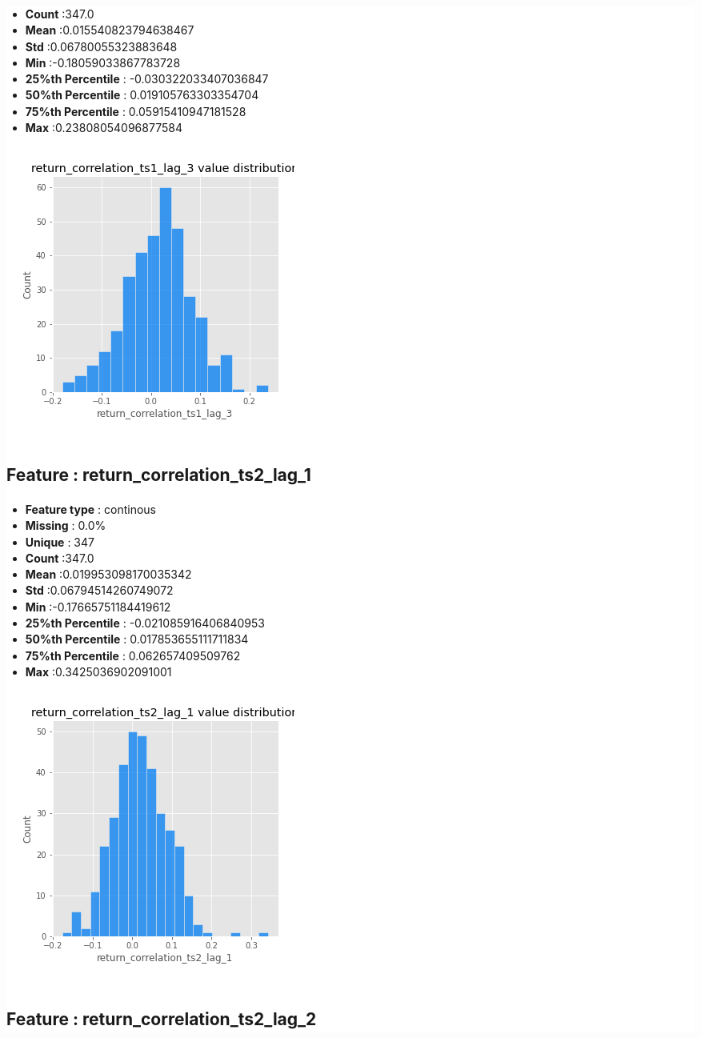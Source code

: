 - **Count** :347.0
- **Mean** :0.015540823794638467
- **Std** :0.06780055323883648
- **Min** :-0.18059033867783728
- **25%th Percentile** : -0.030322033407036847
- **50%th Percentile** : 0.019105763303354704
- **75%th Percentile** : 0.05915410947181528
- **Max** :0.23808054096877584

![](return_correlation_ts1_lag_3.png)
## Feature : return_correlation_ts2_lag_1
- **Feature type** : continous
- **Missing** : 0.0%
- **Unique** : 347
- **Count** :347.0
- **Mean** :0.019953098170035342
- **Std** :0.06794514260749072
- **Min** :-0.17665751184419612
- **25%th Percentile** : -0.021085916406840953
- **50%th Percentile** : 0.017853655111711834
- **75%th Percentile** : 0.062657409509762
- **Max** :0.3425036902091001

![](return_correlation_ts2_lag_1.png)
## Feature : return_correlation_ts2_lag_2